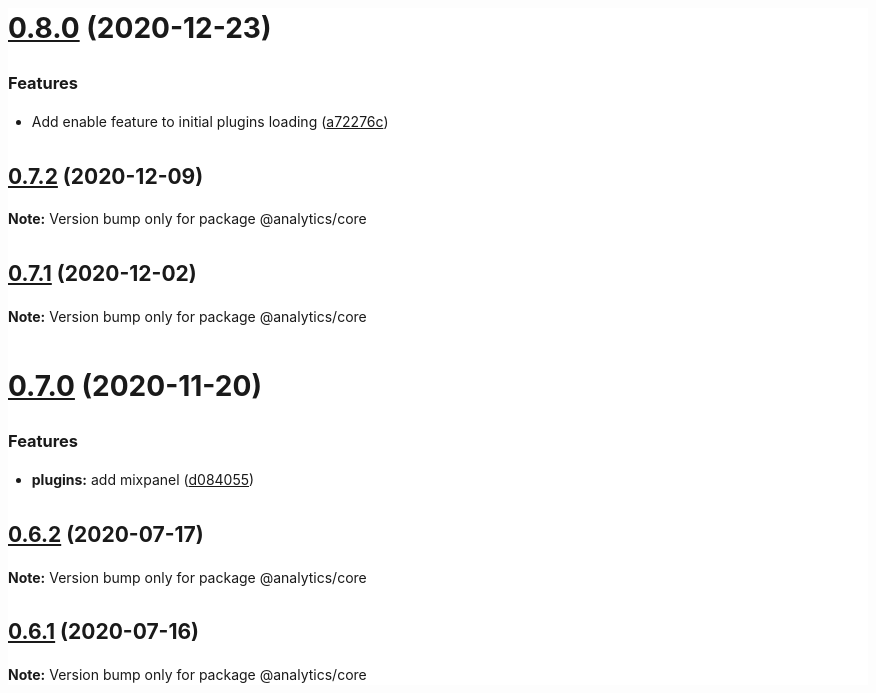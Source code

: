 



# [0.8.0](https://github.com/DavidWells/analytics/compare/@analytics/core@0.7.2...@analytics/core@0.8.0) (2020-12-23)


### Features

* Add enable feature to initial plugins loading ([a72276c](https://github.com/DavidWells/analytics/commit/a72276c))





## [0.7.2](https://github.com/DavidWells/analytics/compare/@analytics/core@0.7.1...@analytics/core@0.7.2) (2020-12-09)

**Note:** Version bump only for package @analytics/core





## [0.7.1](https://github.com/DavidWells/analytics/compare/@analytics/core@0.7.0...@analytics/core@0.7.1) (2020-12-02)

**Note:** Version bump only for package @analytics/core





# [0.7.0](https://github.com/DavidWells/analytics/compare/@analytics/core@0.6.2...@analytics/core@0.7.0) (2020-11-20)


### Features

* **plugins:** add mixpanel ([d084055](https://github.com/DavidWells/analytics/commit/d084055))





## [0.6.2](https://github.com/DavidWells/analytics/compare/@analytics/core@0.6.1...@analytics/core@0.6.2) (2020-07-17)

**Note:** Version bump only for package @analytics/core





## [0.6.1](https://github.com/DavidWells/analytics/compare/@analytics/core@0.6.0...@analytics/core@0.6.1) (2020-07-16)

**Note:** Version bump only for package @analytics/core
